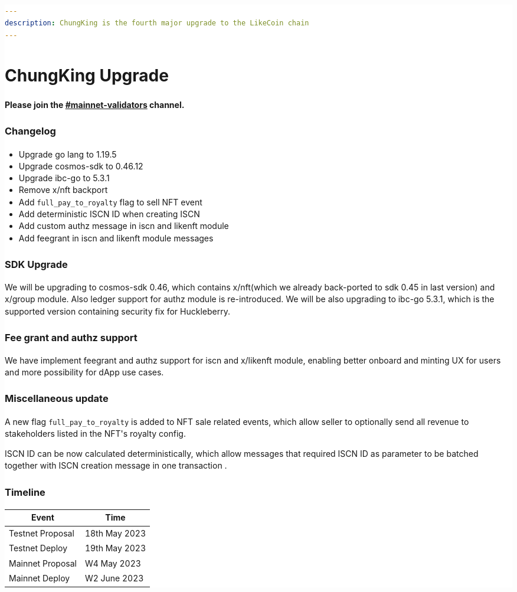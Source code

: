 ```yaml
---
description: ChungKing is the fourth major upgrade to the LikeCoin chain
---
```


# ChungKing Upgrade

#### Please join the [#mainnet-validators](https://discord.gg/yGUqtcHGjv) channel.

### Changelog

* Upgrade go lang to 1.19.5
* Upgrade cosmos-sdk to 0.46.12
* Upgrade ibc-go to 5.3.1
* Remove x/nft backport
* Add `full_pay_to_royalty` flag to sell NFT event
* Add deterministic ISCN ID when creating ISCN
* Add custom authz message in iscn and likenft module
* Add feegrant in iscn and likenft module messages

### SDK Upgrade

We will be upgrading to cosmos-sdk 0.46, which contains x/nft(which we already back-ported to sdk 0.45 in last version) and x/group module. Also ledger support for authz module is re-introduced. We will be also upgrading to ibc-go 5.3.1, which is the supported version containing security fix for Huckleberry.

### Fee grant and authz support

We have implement feegrant and authz support for iscn and x/likenft module, enabling better onboard and minting UX for users and more possibility for dApp use cases.

### Miscellaneous update

A new flag `full_pay_to_royalty` is added to NFT sale related events, which allow seller to optionally send all revenue to stakeholders listed in the NFT's royalty config.

ISCN ID can be now calculated deterministically, which allow messages that required ISCN ID as parameter to be batched together with ISCN creation message in one transaction .



### Timeline

| Event            | Time          |
| ---------------- | ------------- |
| Testnet Proposal | 18th May 2023 |
| Testnet Deploy   | 19th May 2023 |
| Mainnet Proposal | W4 May 2023   |
| Mainnet Deploy   | W2 June 2023  |
